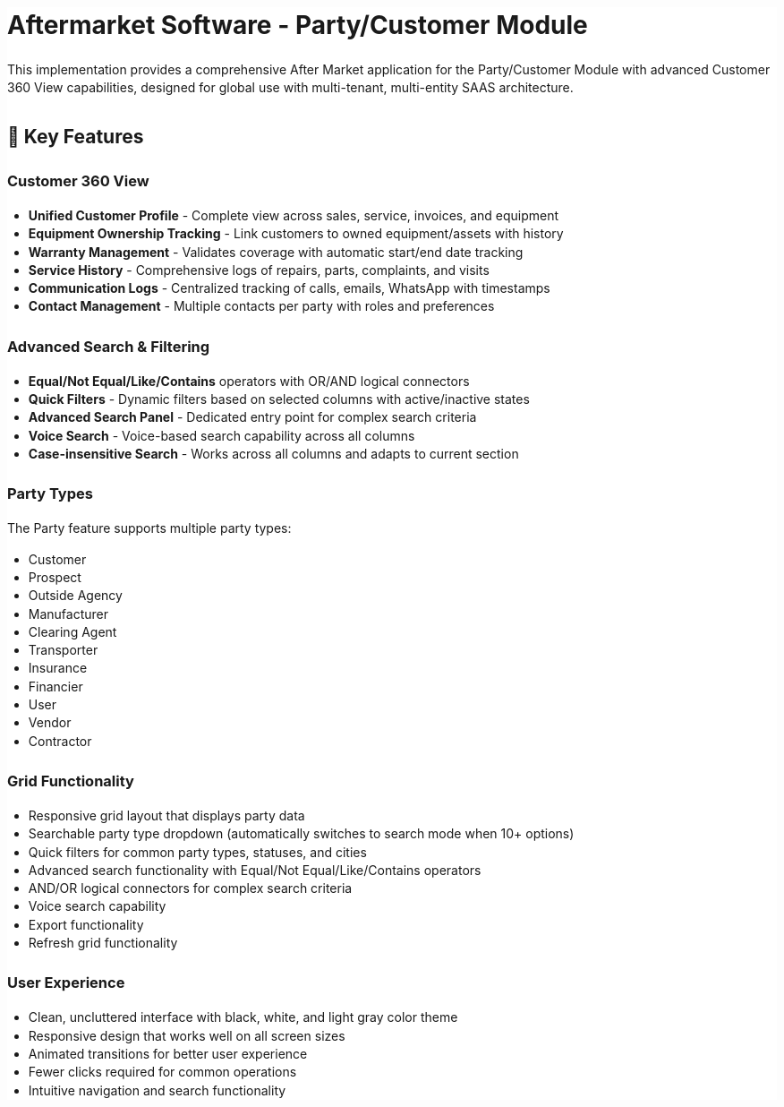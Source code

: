 # Aftermarket Software - Party/Customer Module

This implementation provides a comprehensive After Market application for the Party/Customer Module with advanced Customer 360 View capabilities, designed for global use with multi-tenant, multi-entity SAAS architecture.

## 🚀 Key Features

### Customer 360 View
- **Unified Customer Profile** - Complete view across sales, service, invoices, and equipment
- **Equipment Ownership Tracking** - Link customers to owned equipment/assets with history
- **Warranty Management** - Validates coverage with automatic start/end date tracking
- **Service History** - Comprehensive logs of repairs, parts, complaints, and visits
- **Communication Logs** - Centralized tracking of calls, emails, WhatsApp with timestamps
- **Contact Management** - Multiple contacts per party with roles and preferences

### Advanced Search & Filtering
- **Equal/Not Equal/Like/Contains** operators with OR/AND logical connectors
- **Quick Filters** - Dynamic filters based on selected columns with active/inactive states
- **Advanced Search Panel** - Dedicated entry point for complex search criteria
- **Voice Search** - Voice-based search capability across all columns
- **Case-insensitive Search** - Works across all columns and adapts to current section

### Party Types
The Party feature supports multiple party types:
- Customer
- Prospect
- Outside Agency
- Manufacturer
- Clearing Agent
- Transporter
- Insurance
- Financier
- User
- Vendor
- Contractor

### Grid Functionality
- Responsive grid layout that displays party data
- Searchable party type dropdown (automatically switches to search mode when 10+ options)
- Quick filters for common party types, statuses, and cities
- Advanced search functionality with Equal/Not Equal/Like/Contains operators
- AND/OR logical connectors for complex search criteria
- Voice search capability
- Export functionality
- Refresh grid functionality

### User Experience
- Clean, uncluttered interface with black, white, and light gray color theme
- Responsive design that works well on all screen sizes
- Animated transitions for better user experience
- Fewer clicks required for common operations
- Intuitive navigation and search functionality
